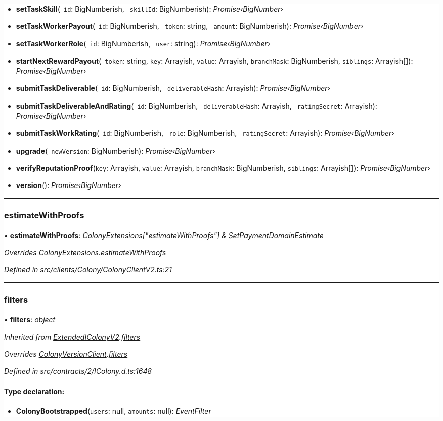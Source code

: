 * **setTaskSkill**(`_id`: BigNumberish, `_skillId`: BigNumberish): *Promise‹BigNumber›*

* **setTaskWorkerPayout**(`_id`: BigNumberish, `_token`: string, `_amount`: BigNumberish): *Promise‹BigNumber›*

* **setTaskWorkerRole**(`_id`: BigNumberish, `_user`: string): *Promise‹BigNumber›*

* **startNextRewardPayout**(`_token`: string, `key`: Arrayish, `value`: Arrayish, `branchMask`: BigNumberish, `siblings`: Arrayish[]): *Promise‹BigNumber›*

* **submitTaskDeliverable**(`_id`: BigNumberish, `_deliverableHash`: Arrayish): *Promise‹BigNumber›*

* **submitTaskDeliverableAndRating**(`_id`: BigNumberish, `_deliverableHash`: Arrayish, `_ratingSecret`: Arrayish): *Promise‹BigNumber›*

* **submitTaskWorkRating**(`_id`: BigNumberish, `_role`: BigNumberish, `_ratingSecret`: Arrayish): *Promise‹BigNumber›*

* **upgrade**(`_newVersion`: BigNumberish): *Promise‹BigNumber›*

* **verifyReputationProof**(`key`: Arrayish, `value`: Arrayish, `branchMask`: BigNumberish, `siblings`: Arrayish[]): *Promise‹BigNumber›*

* **version**(): *Promise‹BigNumber›*

___

###  estimateWithProofs

• **estimateWithProofs**: *ColonyExtensions["estimateWithProofs"] & [SetPaymentDomainEstimate](_clients_colony_extensions_setpaymentdomain_.setpaymentdomainestimate.md)*

*Overrides [ColonyExtensions](_clients_colony_extensions_commonextensions_.colonyextensions.md).[estimateWithProofs](_clients_colony_extensions_commonextensions_.colonyextensions.md#estimatewithproofs)*

*Defined in [src/clients/Colony/ColonyClientV2.ts:21](https://github.com/JoinColony/colonyJS/blob/60b53ae/src/clients/Colony/ColonyClientV2.ts#L21)*

___

###  filters

• **filters**: *object*

*Inherited from [ExtendedIColonyV2](_clients_colony_colonyclientv2_.extendedicolonyv2.md).[filters](_clients_colony_colonyclientv2_.extendedicolonyv2.md#filters)*

*Overrides [ColonyVersionClient](_clients_colony_colonyversionclient_.colonyversionclient.md).[filters](_clients_colony_colonyversionclient_.colonyversionclient.md#filters)*

*Defined in [src/contracts/2/IColony.d.ts:1648](https://github.com/JoinColony/colonyJS/blob/60b53ae/src/contracts/2/IColony.d.ts#L1648)*

#### Type declaration:

* **ColonyBootstrapped**(`users`: null, `amounts`: null): *EventFilter*
